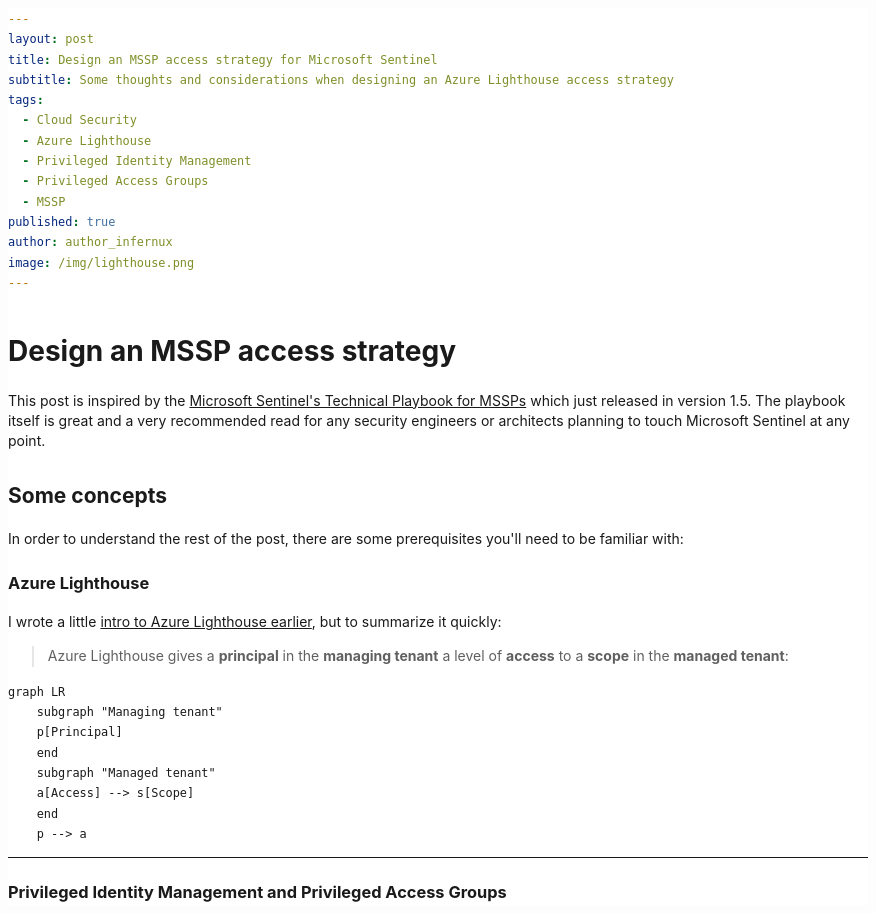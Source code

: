 ```yaml
---
layout: post
title: Design an MSSP access strategy for Microsoft Sentinel
subtitle: Some thoughts and considerations when designing an Azure Lighthouse access strategy
tags:
  - Cloud Security
  - Azure Lighthouse
  - Privileged Identity Management
  - Privileged Access Groups
  - MSSP
published: true
author: author_infernux
image: /img/lighthouse.png
---
```


# Design an MSSP access strategy

This post is inspired by the [Microsoft Sentinel's Technical Playbook for MSSPs](https://techcommunity.microsoft.com/t5/microsoft-sentinel-blog/update-to-microsoft-sentinel-s-technical-playbook-for-mssps-is/ba-p/3670838) which just released in version 1.5. The playbook itself is great and a very recommended read for any security engineers or architects planning to touch Microsoft Sentinel at any point.

## Some concepts

In order to understand the rest of the post, there are some prerequisites you'll need to be familiar with:

### Azure Lighthouse

I wrote a little [intro to Azure Lighthouse earlier](https://www.infernux.no/AzureLighthouse-101/), but to summarize it quickly:

> Azure Lighthouse gives a **principal** in the **managing tenant** a level of **access** to a **scope** in the **managed tenant**:

```mermaid
graph LR
    subgraph "Managing tenant"
    p[Principal]
    end
    subgraph "Managed tenant"
    a[Access] --> s[Scope]
    end
    p --> a
```
---

### Privileged Identity Management and Privileged Access Groups
